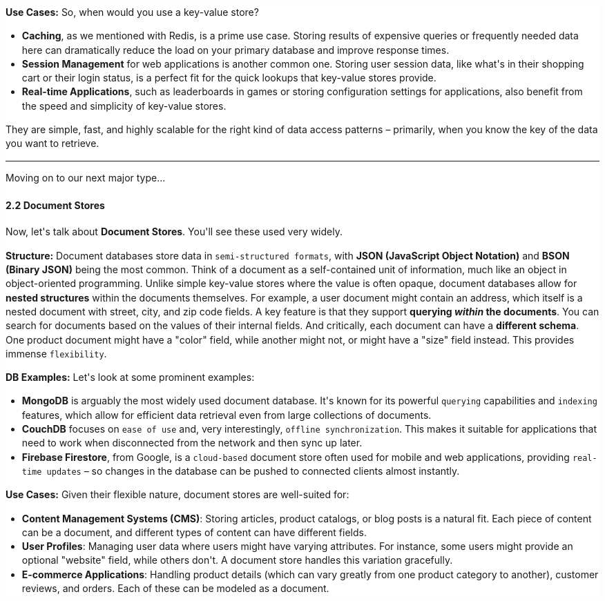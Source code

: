 **Use Cases:**
So, when would you use a key-value store?
*   **Caching**, as we mentioned with Redis, is a prime use case. Storing results of expensive queries or frequently needed data here can dramatically reduce the load on your primary database and improve response times.
*   **Session Management** for web applications is another common one. Storing user session data, like what's in their shopping cart or their login status, is a perfect fit for the quick lookups that key-value stores provide.
*   **Real-time Applications**, such as leaderboards in games or storing configuration settings for applications, also benefit from the speed and simplicity of key-value stores.

They are simple, fast, and highly scalable for the right kind of data access patterns – primarily, when you know the key of the data you want to retrieve.

---
<div class="page-break"></div>

Moving on to our next major type...

#### 2.2 Document Stores

Now, let's talk about **Document Stores**. You'll see these used very widely.

**Structure:**
Document databases store data in `semi-structured formats`, with **JSON (JavaScript Object Notation)** and **BSON (Binary JSON)** being the most common. Think of a document as a self-contained unit of information, much like an object in object-oriented programming.
Unlike simple key-value stores where the value is often opaque, document databases allow for **nested structures** within the documents themselves. For example, a user document might contain an address, which itself is a nested document with street, city, and zip code fields.
A key feature is that they support **querying *within* the documents**. You can search for documents based on the values of their internal fields. And critically, each document can have a **different schema**. One product document might have a "color" field, while another might not, or might have a "size" field instead. This provides immense `flexibility`.

**DB Examples:**
Let's look at some prominent examples:
*   **MongoDB** is arguably the most widely used document database. It's known for its powerful `querying` capabilities and `indexing` features, which allow for efficient data retrieval even from large collections of documents.
*   **CouchDB** focuses on `ease of use` and, very interestingly, `offline synchronization`. This makes it suitable for applications that need to work when disconnected from the network and then sync up later.
*   **Firebase Firestore**, from Google, is a `cloud-based` document store often used for mobile and web applications, providing `real-time updates` – so changes in the database can be pushed to connected clients almost instantly.

**Use Cases:**
Given their flexible nature, document stores are well-suited for:
*   **Content Management Systems (CMS)**: Storing articles, product catalogs, or blog posts is a natural fit. Each piece of content can be a document, and different types of content can have different fields.
*   **User Profiles**: Managing user data where users might have varying attributes. For instance, some users might provide an optional "website" field, while others don't. A document store handles this variation gracefully.
*   **E-commerce Applications**: Handling product details (which can vary greatly from one product category to another), customer reviews, and orders. Each of these can be modeled as a document.
